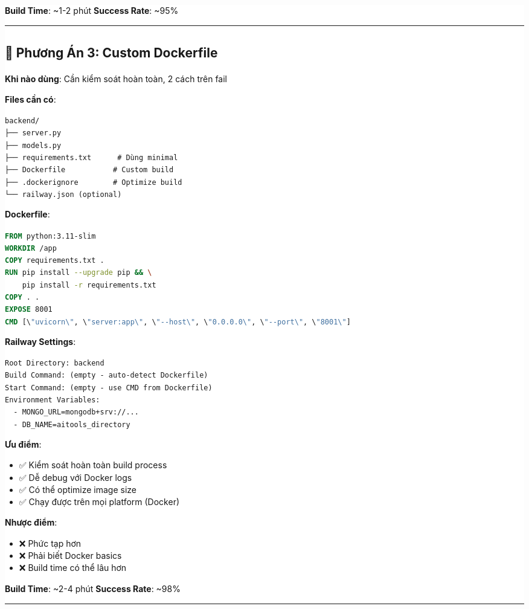 **Build Time**: ~1-2 phút
**Success Rate**: ~95%

---

## 🐳 Phương Án 3: Custom Dockerfile

**Khi nào dùng**: Cần kiểm soát hoàn toàn, 2 cách trên fail

**Files cần có**:
```
backend/
├── server.py
├── models.py
├── requirements.txt      # Dùng minimal
├── Dockerfile           # Custom build
├── .dockerignore        # Optimize build
└── railway.json (optional)
```

**Dockerfile**:
```dockerfile
FROM python:3.11-slim
WORKDIR /app
COPY requirements.txt .
RUN pip install --upgrade pip && \
    pip install -r requirements.txt
COPY . .
EXPOSE 8001
CMD [\"uvicorn\", \"server:app\", \"--host\", \"0.0.0.0\", \"--port\", \"8001\"]
```

**Railway Settings**:
```
Root Directory: backend
Build Command: (empty - auto-detect Dockerfile)
Start Command: (empty - use CMD from Dockerfile)
Environment Variables:
  - MONGO_URL=mongodb+srv://...
  - DB_NAME=aitools_directory
```

**Ưu điểm**:
- ✅ Kiểm soát hoàn toàn build process
- ✅ Dễ debug với Docker logs
- ✅ Có thể optimize image size
- ✅ Chạy được trên mọi platform (Docker)

**Nhược điểm**:
- ❌ Phức tạp hơn
- ❌ Phải biết Docker basics
- ❌ Build time có thể lâu hơn

**Build Time**: ~2-4 phút
**Success Rate**: ~98%

---
